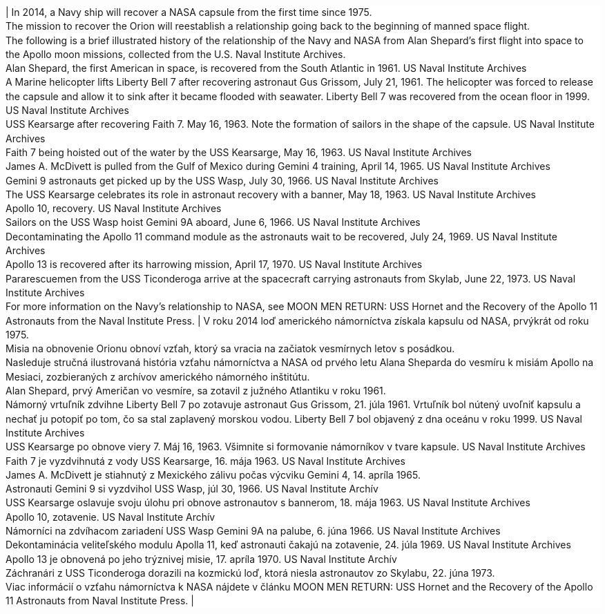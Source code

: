 | In 2014, a Navy ship will recover a NASA capsule from the first time since 1975.<br/>The mission to recover the Orion will reestablish a relationship going back to the beginning of manned space flight.<br/>The following is a brief illustrated history of the relationship of the Navy and NASA from Alan Shepard’s first flight into space to the Apollo moon missions, collected from the U.S. Naval Institute Archives.<br/>Alan Shepard, the first American in space, is recovered from the South Atlantic in 1961. US Naval Institute Archives<br/>A Marine helicopter lifts Liberty Bell 7 after recovering astronaut Gus Grissom, July 21, 1961. The helicopter was forced to release the capsule and allow it to sink after it became flooded with seawater. Liberty Bell 7 was recovered from the ocean floor in 1999. US Naval Institute Archives<br/>USS Kearsarge after recovering Faith 7. May 16, 1963. Note the formation of sailors in the shape of the capsule. US Naval Institute Archives<br/>Faith 7 being hoisted out of the water by the USS Kearsarge, May 16, 1963. US Naval Institute Archives<br/>James A. McDivett is pulled from the Gulf of Mexico during Gemini 4 training, April 14, 1965. US Naval Institute Archives<br/>Gemini 9 astronauts get picked up by the USS Wasp, July 30, 1966. US Naval Institute Archives<br/>The USS Kearsarge celebrates its role in astronaut recovery with a banner, May 18, 1963. US Naval Institute Archives<br/>Apollo 10, recovery. US Naval Institute Archives<br/>Sailors on the USS Wasp hoist Gemini 9A aboard, June 6, 1966. US Naval Institute Archives<br/>Decontaminating the Apollo 11 command module as the astronauts wait to be recovered, July 24, 1969. US Naval Institute Archives<br/>Apollo 13 is recovered after its harrowing mission, April 17, 1970. US Naval Institute Archives<br/>Pararescuemen from the USS Ticonderoga arrive at the spacecraft carrying astronauts from Skylab, June 22, 1973. US Naval Institute Archives<br/>For more information on the Navy’s relationship to NASA, see MOON MEN RETURN: USS Hornet and the Recovery of the Apollo 11 Astronauts from the Naval Institute Press. | V roku 2014 loď amerického námorníctva získala kapsulu od NASA, prvýkrát od roku 1975.<br/>Misia na obnovenie Orionu obnoví vzťah, ktorý sa vracia na začiatok vesmírnych letov s posádkou.<br/>Nasleduje stručná ilustrovaná história vzťahu námorníctva a NASA od prvého letu Alana Sheparda do vesmíru k misiám Apollo na Mesiaci, zozbieraných z archívov amerického námorného inštitútu.<br/>Alan Shepard, prvý Američan vo vesmíre, sa zotavil z južného Atlantiku v roku 1961.<br/>Námorný vrtuľník zdvihne Liberty Bell 7 po zotavuje astronaut Gus Grissom, 21. júla 1961. Vrtuľník bol nútený uvoľniť kapsulu a nechať ju potopiť po tom, čo sa stal zaplavený morskou vodou. Liberty Bell 7 bol objavený z dna oceánu v roku 1999. US Naval Institute Archives<br/>USS Kearsarge po obnove viery 7. Máj 16, 1963. Všimnite si formovanie námorníkov v tvare kapsule. US Naval Institute Archives<br/>Faith 7 je vyzdvihnutá z vody USS Kearsarge, 16. mája 1963. US Naval Institute Archives<br/>James A. McDivett je stiahnutý z Mexického zálivu počas výcviku Gemini 4, 14. apríla 1965.<br/>Astronauti Gemini 9 si vyzdvihol USS Wasp, júl 30, 1966. US Naval Institute Archív<br/>USS Kearsarge oslavuje svoju úlohu pri obnove astronautov s bannerom, 18. mája 1963. US Naval Institute Archives<br/>Apollo 10, zotavenie. US Naval Institute Archív<br/>Námorníci na zdvíhacom zariadení USS Wasp Gemini 9A na palube, 6. júna 1966. US Naval Institute Archives<br/>Dekontaminácia veliteľského modulu Apolla 11, keď astronauti čakajú na zotavenie, 24. júla 1969. US Naval Institute Archives<br/>Apollo 13 je obnovená po jeho trýznivej misie, 17. apríla 1970. US Naval Institute Archív<br/>Záchranári z USS Ticonderoga dorazili na kozmickú loď, ktorá niesla astronautov zo Skylabu, 22. júna 1973.<br/>Viac informácií o vzťahu námorníctva k NASA nájdete v článku MOON MEN RETURN: USS Hornet and the Recovery of the Apollo 11 Astronauts from Naval Institute Press. |